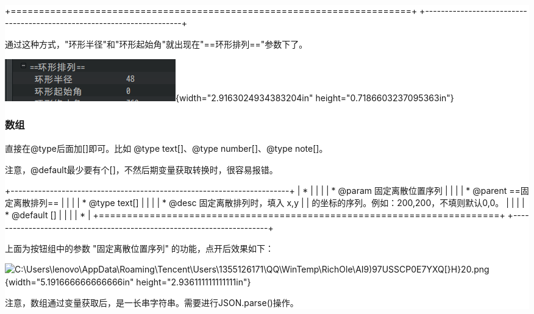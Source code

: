 +=======================================================================+
+-----------------------------------------------------------------------+

通过这种方式，"环形半径"和"环形起始角"就出现在"==环形排列=="参数下了。

![](./MediaFolder/media/image4.png){width="2.9163024934383204in"
height="0.7186603237095363in"}

### 数组

直接在\@type后面加\[\]即可。比如 \@type text\[\]、\@type
number\[\]、\@type note\[\]。

注意，\@default最少要有个\[\]，不然后期变量获取转换时，很容易报错。

+-----------------------------------------------------------------------+
| \*                                                                    |
|                                                                       |
| \* \@param 固定离散位置序列                                           |
|                                                                       |
| \* \@parent ==固定离散排列==                                          |
|                                                                       |
| \* \@type text\[\]                                                    |
|                                                                       |
| \* \@desc 固定离散排列时，填入 x,y                                    |
| 的坐标的序列。例如：200,200，不填则默认0,0。                          |
|                                                                       |
| \* \@default \[\]                                                     |
|                                                                       |
| \*                                                                    |
+=======================================================================+
+-----------------------------------------------------------------------+

上面为按钮组中的参数 "固定离散位置序列" 的功能，点开后效果如下：

![C:\\Users\\lenovo\\AppData\\Roaming\\Tencent\\Users\\1355126171\\QQ\\WinTemp\\RichOle\\AI9)97USSCP0E7YXQ\[}H}20.png](./MediaFolder/media/image5.png){width="5.191666666666666in"
height="2.936111111111111in"}

注意，数组通过变量获取后，是一长串字符串。需要进行JSON.parse()操作。
